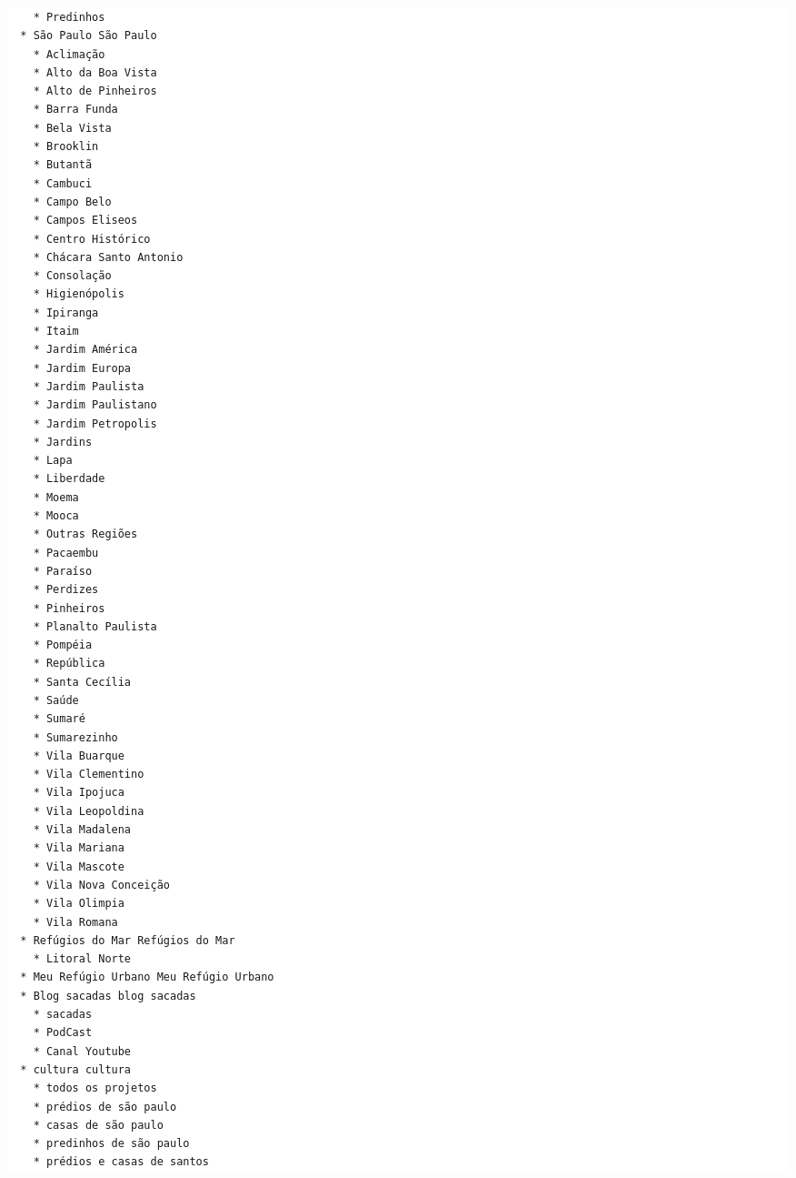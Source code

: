 ```
    * Predinhos
  * São Paulo São Paulo
    * Aclimação
    * Alto da Boa Vista
    * Alto de Pinheiros
    * Barra Funda
    * Bela Vista
    * Brooklin
    * Butantã
    * Cambuci
    * Campo Belo
    * Campos Eliseos
    * Centro Histórico
    * Chácara Santo Antonio
    * Consolação
    * Higienópolis
    * Ipiranga
    * Itaim
    * Jardim América
    * Jardim Europa
    * Jardim Paulista
    * Jardim Paulistano
    * Jardim Petropolis
    * Jardins
    * Lapa
    * Liberdade
    * Moema
    * Mooca
    * Outras Regiões
    * Pacaembu
    * Paraíso
    * Perdizes
    * Pinheiros
    * Planalto Paulista
    * Pompéia
    * República
    * Santa Cecília
    * Saúde
    * Sumaré
    * Sumarezinho
    * Vila Buarque
    * Vila Clementino
    * Vila Ipojuca
    * Vila Leopoldina
    * Vila Madalena
    * Vila Mariana
    * Vila Mascote
    * Vila Nova Conceição
    * Vila Olimpia
    * Vila Romana
  * Refúgios do Mar Refúgios do Mar
    * Litoral Norte
  * Meu Refúgio Urbano Meu Refúgio Urbano
  * Blog sacadas blog sacadas
    * sacadas
    * PodCast
    * Canal Youtube
  * cultura cultura
    * todos os projetos
    * prédios de são paulo
    * casas de são paulo
    * predinhos de são paulo
    * prédios e casas de santos
```